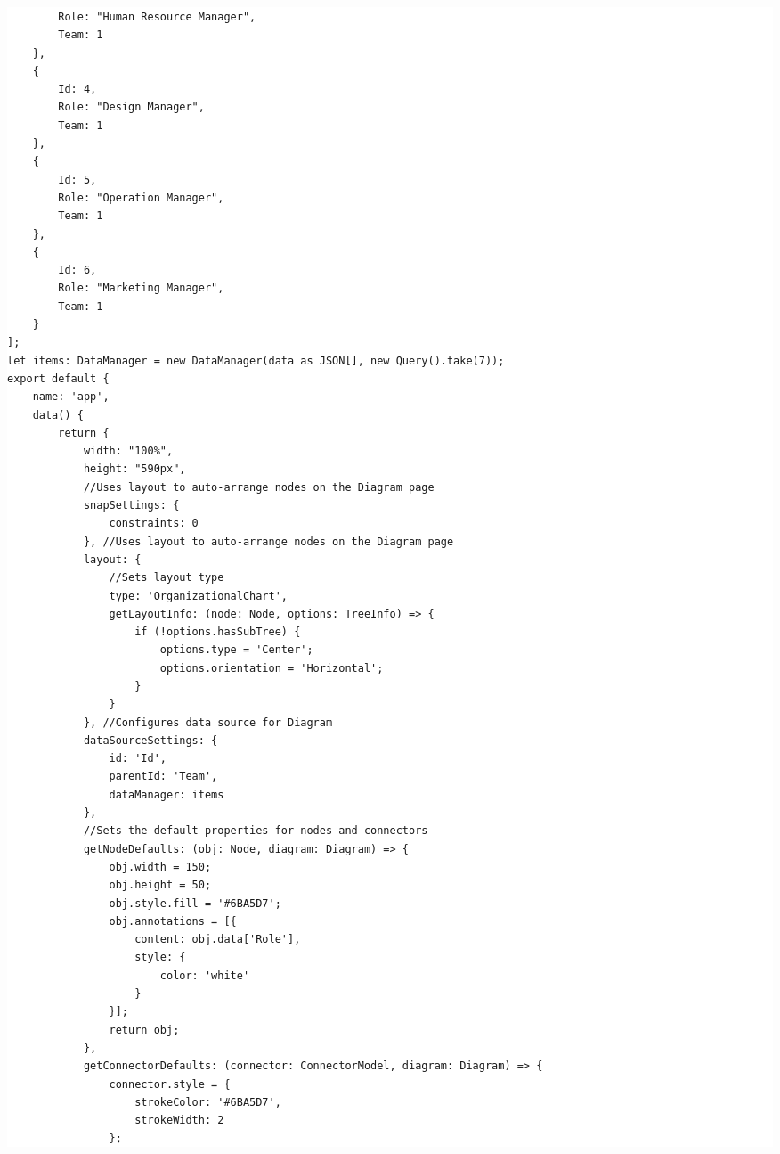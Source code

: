 ```html
        Role: "Human Resource Manager",
        Team: 1
    },
    {
        Id: 4,
        Role: "Design Manager",
        Team: 1
    },
    {
        Id: 5,
        Role: "Operation Manager",
        Team: 1
    },
    {
        Id: 6,
        Role: "Marketing Manager",
        Team: 1
    }
];
let items: DataManager = new DataManager(data as JSON[], new Query().take(7));
export default {
    name: 'app',
    data() {
        return {
            width: "100%",
            height: "590px",
            //Uses layout to auto-arrange nodes on the Diagram page
            snapSettings: {
                constraints: 0
            }, //Uses layout to auto-arrange nodes on the Diagram page
            layout: {
                //Sets layout type
                type: 'OrganizationalChart',
                getLayoutInfo: (node: Node, options: TreeInfo) => {
                    if (!options.hasSubTree) {
                        options.type = 'Center';
                        options.orientation = 'Horizontal';
                    }
                }
            }, //Configures data source for Diagram
            dataSourceSettings: {
                id: 'Id',
                parentId: 'Team',
                dataManager: items
            },
            //Sets the default properties for nodes and connectors
            getNodeDefaults: (obj: Node, diagram: Diagram) => {
                obj.width = 150;
                obj.height = 50;
                obj.style.fill = '#6BA5D7';
                obj.annotations = [{
                    content: obj.data['Role'],
                    style: {
                        color: 'white'
                    }
                }];
                return obj;
            },
            getConnectorDefaults: (connector: ConnectorModel, diagram: Diagram) => {
                connector.style = {
                    strokeColor: '#6BA5D7',
                    strokeWidth: 2
                };
```